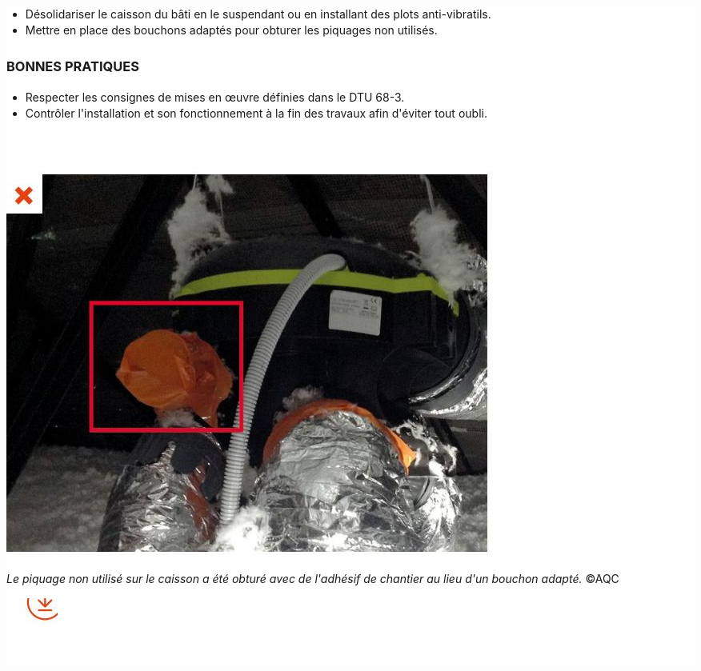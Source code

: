 - Désolidariser le caisson du bâti en le suspendant ou en installant des plots anti-vibratils.
- Mettre en place des bouchons adaptés pour obturer les piquages non utilisés.

### **BONNES PRATIQUES**

- Respecter les consignes de mises en œuvre définies dans le DTU 68-3.
- Contrôler l'installation et son fonctionnement à la fin des travaux afin d'éviter tout oubli.

![](<images/Ventilation simple flux en rénovation - 12 enseignements à connaître/_page_19_Picture_17.jpeg>)

*Le piquage non utilisé sur le caisson a été obturé avec de l'adhésif de chantier au lieu d'un bouchon adapté.* ©AQC

![](<images/Ventilation simple flux en rénovation - 12 enseignements à connaître/_page_19_Picture_19.jpeg>)
